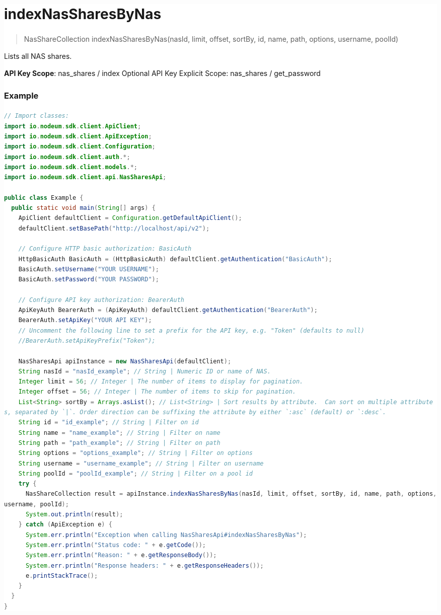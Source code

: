 <a name="indexNasSharesByNas"></a>
# **indexNasSharesByNas**
> NasShareCollection indexNasSharesByNas(nasId, limit, offset, sortBy, id, name, path, options, username, poolId)

Lists all NAS shares.

**API Key Scope**: nas_shares / index   Optional API Key Explicit Scope: nas_shares / get_password

### Example
```java
// Import classes:
import io.nodeum.sdk.client.ApiClient;
import io.nodeum.sdk.client.ApiException;
import io.nodeum.sdk.client.Configuration;
import io.nodeum.sdk.client.auth.*;
import io.nodeum.sdk.client.models.*;
import io.nodeum.sdk.client.api.NasSharesApi;

public class Example {
  public static void main(String[] args) {
    ApiClient defaultClient = Configuration.getDefaultApiClient();
    defaultClient.setBasePath("http://localhost/api/v2");
    
    // Configure HTTP basic authorization: BasicAuth
    HttpBasicAuth BasicAuth = (HttpBasicAuth) defaultClient.getAuthentication("BasicAuth");
    BasicAuth.setUsername("YOUR USERNAME");
    BasicAuth.setPassword("YOUR PASSWORD");

    // Configure API key authorization: BearerAuth
    ApiKeyAuth BearerAuth = (ApiKeyAuth) defaultClient.getAuthentication("BearerAuth");
    BearerAuth.setApiKey("YOUR API KEY");
    // Uncomment the following line to set a prefix for the API key, e.g. "Token" (defaults to null)
    //BearerAuth.setApiKeyPrefix("Token");

    NasSharesApi apiInstance = new NasSharesApi(defaultClient);
    String nasId = "nasId_example"; // String | Numeric ID or name of NAS.
    Integer limit = 56; // Integer | The number of items to display for pagination.
    Integer offset = 56; // Integer | The number of items to skip for pagination.
    List<String> sortBy = Arrays.asList(); // List<String> | Sort results by attribute.  Can sort on multiple attributes, separated by `|`. Order direction can be suffixing the attribute by either `:asc` (default) or `:desc`.
    String id = "id_example"; // String | Filter on id
    String name = "name_example"; // String | Filter on name
    String path = "path_example"; // String | Filter on path
    String options = "options_example"; // String | Filter on options
    String username = "username_example"; // String | Filter on username
    String poolId = "poolId_example"; // String | Filter on a pool id
    try {
      NasShareCollection result = apiInstance.indexNasSharesByNas(nasId, limit, offset, sortBy, id, name, path, options, username, poolId);
      System.out.println(result);
    } catch (ApiException e) {
      System.err.println("Exception when calling NasSharesApi#indexNasSharesByNas");
      System.err.println("Status code: " + e.getCode());
      System.err.println("Reason: " + e.getResponseBody());
      System.err.println("Response headers: " + e.getResponseHeaders());
      e.printStackTrace();
    }
  }
}
```